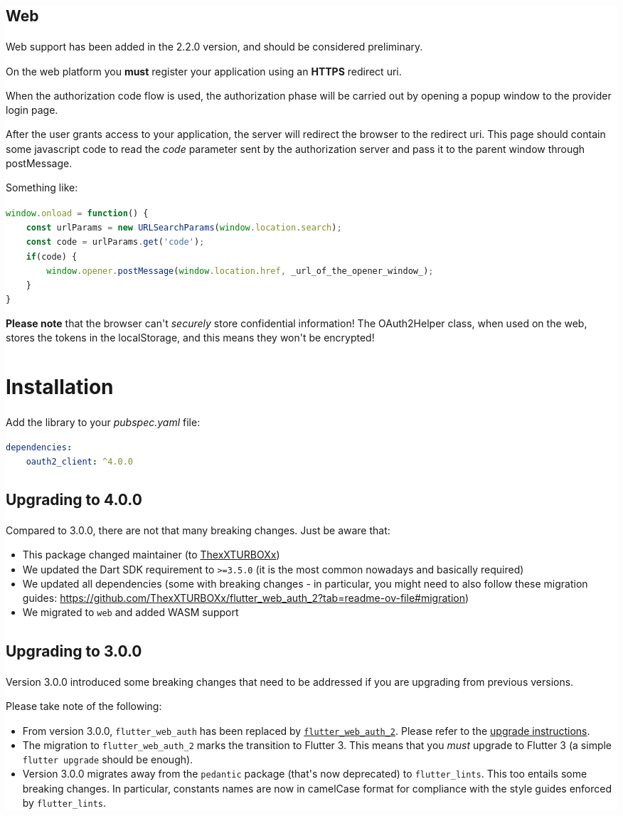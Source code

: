 ## Web ##
Web support has been added in the 2.2.0 version, and should be considered preliminary.

On the web platform you **must** register your application using an **HTTPS** redirect uri.

When the authorization code flow is used, the authorization phase will be carried out by opening a popup window to the provider login page.

After the user grants access to your application, the server will redirect the browser to the redirect uri. This page should contain some javascript code to read the _code_ parameter sent by the authorization server and pass it to the parent window through postMessage.

Something like:

```javascript
window.onload = function() {
	const urlParams = new URLSearchParams(window.location.search);
	const code = urlParams.get('code');
	if(code) {
		window.opener.postMessage(window.location.href, _url_of_the_opener_window_);
	}
}
```

**Please note** that the browser can't *securely* store confidential information! The OAuth2Helper class, when used on the web, stores the tokens in the localStorage, and this means they won't be encrypted!

# Installation #

Add the library to your *pubspec.yaml* file:

```yaml
dependencies:
    oauth2_client: ^4.0.0
```

## Upgrading to 4.0.0
Compared to 3.0.0, there are not that many breaking changes. Just be aware that:
* This package changed maintainer (to [ThexXTURBOXx](https://github.com/ThexXTURBOXx))
* We updated the Dart SDK requirement to `>=3.5.0` (it is the most common nowadays and basically required)
* We updated all dependencies (some with breaking changes - in particular, you might need to also follow these migration guides: https://github.com/ThexXTURBOXx/flutter_web_auth_2?tab=readme-ov-file#migration)
* We migrated to `web` and added WASM support

## Upgrading to 3.0.0
Version 3.0.0 introduced some breaking changes that need to be addressed if you are upgrading from previous versions.

Please take note of the following:
* From version 3.0.0, `flutter_web_auth` has been replaced by [`flutter_web_auth_2`](https://pub.dev/packages/flutter_web_auth_2). Please refer to the [upgrade instructions](https://pub.dev/packages/flutter_web_auth_2#upgrading-from-flutter_web_auth).
* The migration to `flutter_web_auth_2` marks the transition to Flutter 3. This means that you *must* upgrade to Flutter 3 (a simple `flutter upgrade` should be enough).
* Version 3.0.0 migrates away from the `pedantic` package (that's now deprecated) to `flutter_lints`. This too entails some breaking changes. In particular, constants names are now in camelCase format for compliance with the style guides enforced by `flutter_lints`.

